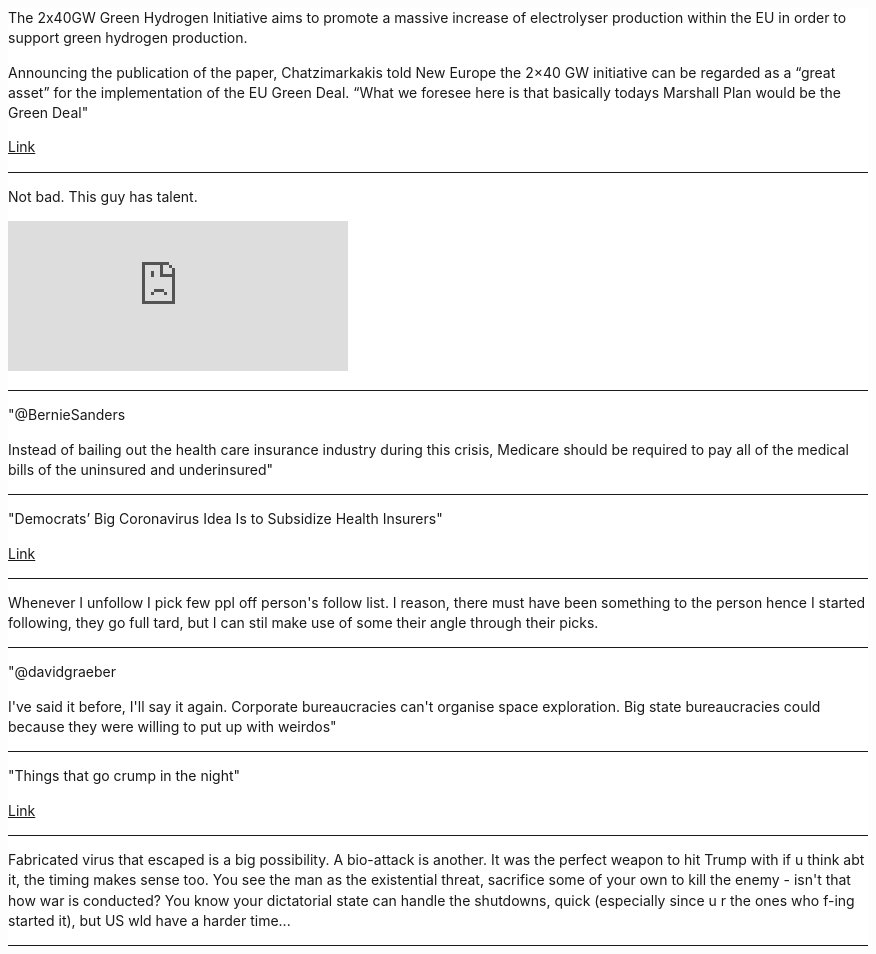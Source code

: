 The 2x40GW Green Hydrogen Initiative aims to promote a massive
increase of electrolyser production within the EU in order to support
green hydrogen production.

Announcing the publication of the paper, Chatzimarkakis told New
Europe the 2×40 GW initiative can be regarded as a “great asset” for
the implementation of the EU Green Deal. “What we foresee here is that
basically todays Marshall Plan would be the Green Deal"

[Link](https://www.neweurope.eu/article/hydrogen-europe-floats-post-covid-19-green-blueprint/)

---

Not bad. This guy has talent.

<iframe width="340" src="https://www.youtube.com/embed/Kol7RE3wCNA?start=140" frameborder="0" allow="accelerometer; autoplay; encrypted-media; gyroscope; picture-in-picture" allowfullscreen></iframe>

---

"@BernieSanders

Instead of bailing out the health care insurance industry during this
crisis, Medicare should be required to pay all of the medical bills of
the uninsured and underinsured"

---

"Democrats’ Big Coronavirus Idea Is to Subsidize Health Insurers"

[Link](https://www.vice.com/amp/en_us/article/7kzygq/democrats-big-coronavirus-idea-is-to-subsidize-health-insurers)

---

Whenever I unfollow I pick few ppl off person's follow list. I reason,
there must have been something to the person hence I started
following, they go full tard, but I can stil make use of some their
angle through their picks.

---

"@davidgraeber

I've said it before, I'll say it again. Corporate bureaucracies can't
organise space exploration. Big state bureaucracies could because they
were willing to put up with weirdos"

---

"Things that go crump in the night"

[Link](https://www.theregister.co.uk/2020/04/03/spacex_starship_crumple/)

---

Fabricated virus that escaped is a big possibility. A bio-attack is
another. It was the perfect weapon to hit Trump with if u think abt
it, the timing makes sense too. You see the man as the existential
threat, sacrifice some of your own to kill the enemy - isn't that how
war is conducted?  You know your dictatorial state can handle the
shutdowns, quick (especially since u r the ones who f-ing started it),
but US wld have a harder time...

---